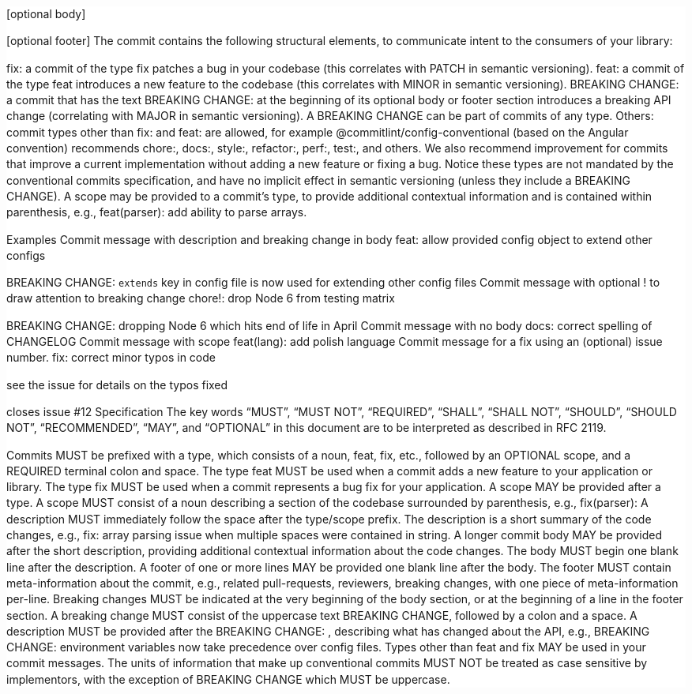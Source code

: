 [optional body]

[optional footer]
The commit contains the following structural elements, to communicate intent to the consumers of your library:

fix: a commit of the type fix patches a bug in your codebase (this correlates with PATCH in semantic versioning).
feat: a commit of the type feat introduces a new feature to the codebase (this correlates with MINOR in semantic versioning).
BREAKING CHANGE: a commit that has the text BREAKING CHANGE: at the beginning of its optional body or footer section introduces a breaking API change (correlating with MAJOR in semantic versioning). A BREAKING CHANGE can be part of commits of any type.
Others: commit types other than fix: and feat: are allowed, for example @commitlint/config-conventional (based on the Angular convention) recommends chore:, docs:, style:, refactor:, perf:, test:, and others.
We also recommend improvement for commits that improve a current implementation without adding a new feature or fixing a bug. Notice these types are not mandated by the conventional commits specification, and have no implicit effect in semantic versioning (unless they include a BREAKING CHANGE). A scope may be provided to a commit’s type, to provide additional contextual information and is contained within parenthesis, e.g., feat(parser): add ability to parse arrays.

Examples
Commit message with description and breaking change in body
feat: allow provided config object to extend other configs

BREAKING CHANGE: `extends` key in config file is now used for extending other config files
Commit message with optional ! to draw attention to breaking change
chore!: drop Node 6 from testing matrix

BREAKING CHANGE: dropping Node 6 which hits end of life in April
Commit message with no body
docs: correct spelling of CHANGELOG
Commit message with scope
feat(lang): add polish language
Commit message for a fix using an (optional) issue number.
fix: correct minor typos in code

see the issue for details on the typos fixed

closes issue #12
Specification
The key words “MUST”, “MUST NOT”, “REQUIRED”, “SHALL”, “SHALL NOT”, “SHOULD”, “SHOULD NOT”, “RECOMMENDED”, “MAY”, and “OPTIONAL” in this document are to be interpreted as described in RFC 2119.

Commits MUST be prefixed with a type, which consists of a noun, feat, fix, etc., followed by an OPTIONAL scope, and a REQUIRED terminal colon and space.
The type feat MUST be used when a commit adds a new feature to your application or library.
The type fix MUST be used when a commit represents a bug fix for your application.
A scope MAY be provided after a type. A scope MUST consist of a noun describing a section of the codebase surrounded by parenthesis, e.g., fix(parser):
A description MUST immediately follow the space after the type/scope prefix. The description is a short summary of the code changes, e.g., fix: array parsing issue when multiple spaces were contained in string.
A longer commit body MAY be provided after the short description, providing additional contextual information about the code changes. The body MUST begin one blank line after the description.
A footer of one or more lines MAY be provided one blank line after the body. The footer MUST contain meta-information about the commit, e.g., related pull-requests, reviewers, breaking changes, with one piece of meta-information per-line.
Breaking changes MUST be indicated at the very beginning of the body section, or at the beginning of a line in the footer section. A breaking change MUST consist of the uppercase text BREAKING CHANGE, followed by a colon and a space.
A description MUST be provided after the BREAKING CHANGE: , describing what has changed about the API, e.g., BREAKING CHANGE: environment variables now take precedence over config files.
Types other than feat and fix MAY be used in your commit messages.
The units of information that make up conventional commits MUST NOT be treated as case sensitive by implementors, with the exception of BREAKING CHANGE which MUST be uppercase.